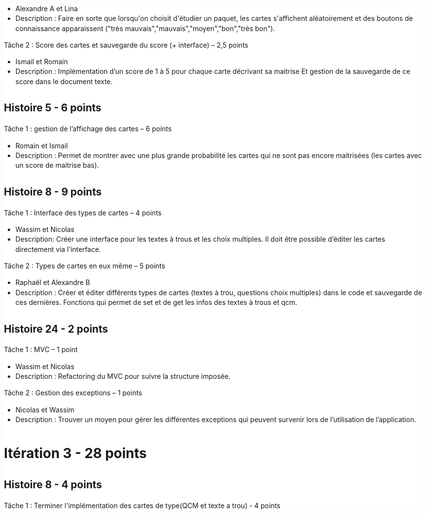- Alexandre A et Lina
- Description : Faire en sorte que lorsqu'on choisit d'étudier un paquet, les cartes s'affichent aléatoirement et des boutons de connaissance apparaissent ("très mauvais","mauvais","moyen","bon","très bon").

Tâche 2 : Score des cartes et sauvegarde du score (+ interface) – 2,5 points

- Ismail et Romain
- Description : Implémentation d’un score de 1 à 5 pour chaque carte décrivant sa maitrise Et gestion de la sauvegarde de ce score dans le document texte.

## Histoire 5 - 6 points

Tâche 1 : gestion de l’affichage des cartes – 6 points

- Romain et Ismail
- Description : Permet de montrer avec une plus grande probabilité les cartes qui ne sont pas encore maitrisées (les cartes avec un score de maitrise bas).

## Histoire 8 - 9 points

Tâche 1 : Interface des types de cartes – 4 points

- Wassim et Nicolas
- Description: Créer une interface pour les textes à trous et les choix multiples. Il doit être possible d’éditer les cartes directement via l’interface.

Tâche 2 : Types de cartes en eux même – 5 points

- Raphaël et Alexandre B
- Description : Créer et éditer différents types de cartes (textes à trou, questions choix multiples) dans le code et sauvegarde de ces dernières. Fonctions qui permet de set et de get les infos des textes à trous et qcm.


## Histoire 24 - 2 points

Tâche 1 : MVC – 1 point

- Wassim et Nicolas
- Description : Refactoring du MVC pour suivre la structure imposée.

Tâche 2 : Gestion des exceptions – 1 points

- Nicolas et Wassim
- Description : Trouver un moyen pour gérer les différentes exceptions qui peuvent survenir lors de l’utilisation de l’application.


# Itération 3 - 28 points


## Histoire 8 - 4 points

Tâche 1 : Terminer l'implémentation des cartes de type(QCM et texte a trou) - 4 points
